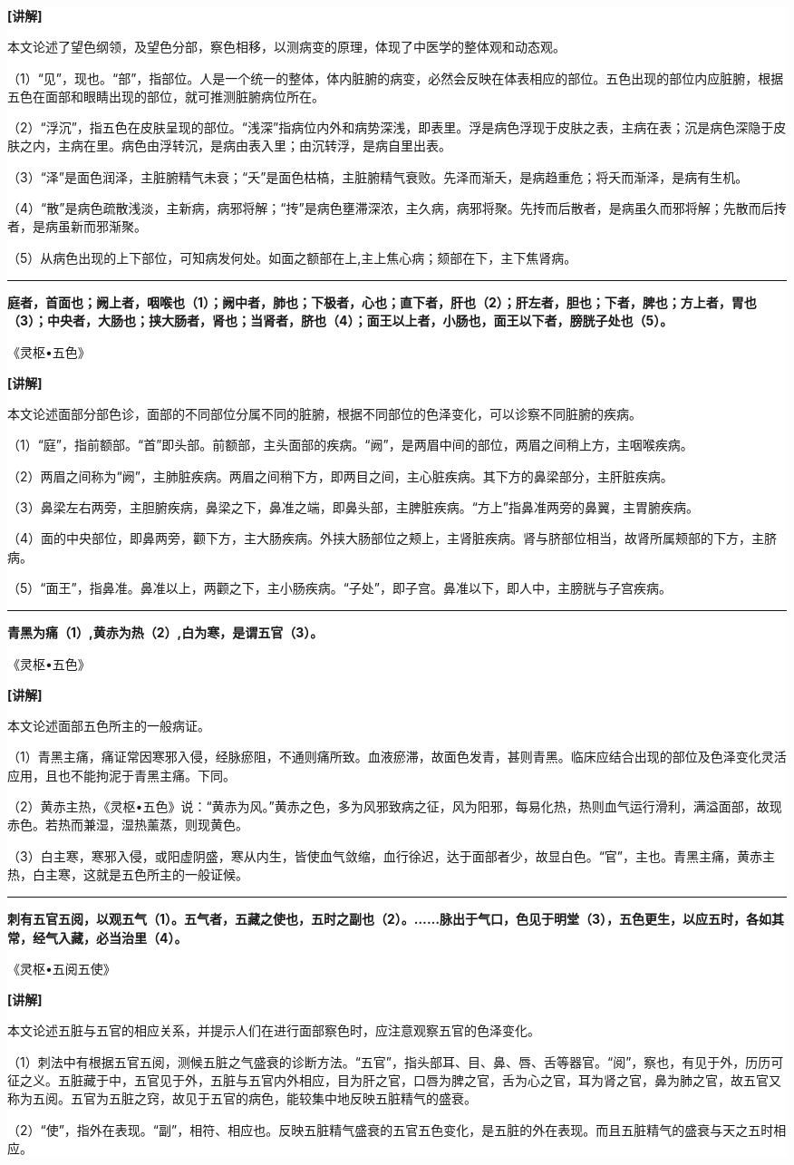 **[讲解]**

本文论述了望色纲领，及望色分部，察色相移，以测病变的原理，体现了中医学的整体观和动态观。

（1）“见”，现也。“部”，指部位。人是一个统一的整体，体内脏腑的病变，必然会反映在体表相应的部位。五色出现的部位内应脏腑，根据五色在面部和眼睛出现的部位，就可推测脏腑病位所在。

（2）“浮沉”，指五色在皮肤呈现的部位。“浅深”指病位内外和病势深浅，即表里。浮是病色浮现于皮肤之表，主病在表；沉是病色深隐于皮肤之内，主病在里。病色由浮转沉，是病由表入里；由沉转浮，是病自里出表。

（3）“泽”是面色润泽，主脏腑精气未衰；“夭”是面色枯槁，主脏腑精气衰败。先泽而渐夭，是病趋重危；将夭而渐泽，是病有生机。

（4）“散”是病色疏散浅淡，主新病，病邪将解；“抟”是病色壅滞深浓，主久病，病邪将聚。先抟而后散者，是病虽久而邪将解；先散而后抟者，是病虽新而邪渐聚。

（5）从病色出现的上下部位，可知病发何处。如面之额部在上,主上焦心病；颏部在下，主下焦肾病。

* * *

**庭者，首面也；阙上者，咽喉也（1）；阙中者，肺也；下极者，心也；直下者，肝也（2）；肝左者，胆也；下者，脾也；方上者，胃也（3）；中央者，大肠也；挟大肠者，肾也；当肾者，脐也（4）；面王以上者，小肠也，面王以下者，膀胱子处也（5）。**

​《灵枢•五色》

**[讲解]**

本文论述面部分部色诊，面部的不同部位分属不同的脏腑，根据不同部位的色泽变化，可以诊察不同脏腑的疾病。

（1）“庭”，指前额部。“首”即头部。前额部，主头面部的疾病。“阙”，是两眉中间的部位，两眉之间稍上方，主咽喉疾病。

（2）两眉之间称为“阙”，主肺脏疾病。两眉之间稍下方，即两目之间，主心脏疾病。其下方的鼻梁部分，主肝脏疾病。

（3）鼻梁左右两旁，主胆腑疾病，鼻梁之下，鼻准之端，即鼻头部，主脾脏疾病。“方上”指鼻准两旁的鼻翼，主胃腑疾病。

（4）面的中央部位，即鼻两旁，颧下方，主大肠疾病。外挟大肠部位之颊上，主肾脏疾病。肾与脐部位相当，故肾所属颊部的下方，主脐病。

（5）“面王”，指鼻准。鼻准以上，两颧之下，主小肠疾病。“子处”，即子宫。鼻准以下，即人中，主膀胱与子宫疾病。

* * *

**青黑为痛（1）,黄赤为热（2）,白为寒，是谓五官（3）。**

​《灵枢•五色》

**[讲解]**

本文论述面部五色所主的一般病证。

（1）青黑主痛，痛证常因寒邪入侵，经脉瘀阻，不通则痛所致。血液瘀滞，故面色发青，甚则青黑。临床应结合出现的部位及色泽变化灵活应用，且也不能拘泥于青黑主痛。下同。

（2）黄赤主热，《灵枢•五色》说：“黄赤为风。”黄赤之色，多为风邪致病之征，风为阳邪，每易化热，热则血气运行滑利，满溢面部，故现赤色。若热而兼湿，湿热薰蒸，则现黄色。

（3）白主寒，寒邪入侵，或阳虚阴盛，寒从内生，皆使血气敛缩，血行徐迟，达于面部者少，故显白色。“官”，主也。青黑主痛，黄赤主热，白主寒，这就是五色所主的一般证候。

* * *

**刺有五官五阅，以观五气（1）。五气者，五藏之使也，五时之副也（2）。……脉出于气口，色见于明堂（3），五色更生，以应五时，各如其常，经气入藏，必当治里（4）。**

​《灵枢•五阅五使》

**[讲解]**

本文论述五脏与五官的相应关系，并提示人们在进行面部察色时，应注意观察五官的色泽变化。

（1）刺法中有根据五官五阅，测候五脏之气盛衰的诊断方法。“五官”，指头部耳、目、鼻、唇、舌等器官。“阅”，察也，有见于外，历历可征之义。五脏藏于中，五官见于外，五脏与五官内外相应，目为肝之官，口唇为脾之官，舌为心之官，耳为肾之官，鼻为肺之官，故五官又称为五阅。五官为五脏之窍，故见于五官的病色，能较集中地反映五脏精气的盛衰。

（2）“使”，指外在表现。“副”，相符、相应也。反映五脏精气盛衰的五官五色变化，是五脏的外在表现。而且五脏精气的盛衰与天之五时相应。
